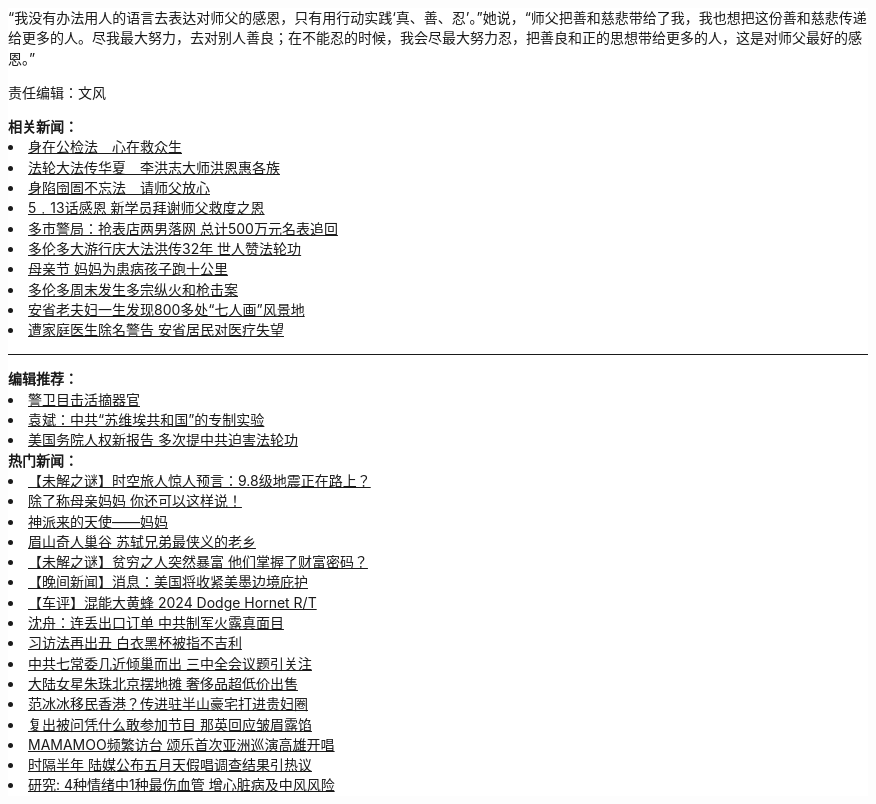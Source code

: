 <p>“我没有办法用人的语言去表达对师父的感恩，只有用行动实践‘真、善、忍’。”她说，“师父把善和慈悲带给了我，我也想把这份善和慈悲传递给更多的人。尽我最大努力，去对别人善良；在不能忍的时候，我会尽最大努力忍，把善良和正的思想带给更多的人，这是对师父最好的感恩。”</p>
<p>责任编辑：文风</p>
<strong>相关新闻：</strong>
<li><a href="https://github.com/19920513/djy/blob/master/gb/24/5/13/n14248975.md#1">身在公检法　心在救众生</a></li>
<li><a href="https://github.com/19920513/djy/blob/master/gb/24/5/13/n14248976.md#1">法轮大法传华夏　李洪志大师洪恩惠各族</a></li>
<li><a href="https://github.com/19920513/djy/blob/master/gb/24/5/13/n14248978.md#1">身陷囹圄不忘法　请师父放心</a></li>
<li><a href="https://github.com/19920513/djy/blob/master/gb/24/5/13/n14248979.md#1">5﹒13话感恩 新学员拜谢师父救度之恩</a></li>
<li><a href="https://github.com/19920513/djy/blob/master/gb/24/5/13/n14248989.md#1">多市警局：抢表店两男落网 总计500万元名表追回</a></li>
<li><a href="https://github.com/19920513/djy/blob/master/gb/24/5/12/n14247738.md#1">多伦多大游行庆大法洪传32年 世人赞法轮功</a></li>
<li><a href="https://github.com/19920513/djy/blob/master/gb/24/5/13/n14248059.md#1">母亲节 妈妈为患病孩子跑十公里</a></li>
<li><a href="https://github.com/19920513/djy/blob/master/gb/24/5/12/n14248037.md#1">多伦多周末发生多宗纵火和枪击案</a></li>
<li><a href="https://github.com/19920513/djy/blob/master/gb/24/5/12/n14247925.md#1">安省老夫妇一生发现800多处“七人画”风景地</a></li>
<li><a href="https://github.com/19920513/djy/blob/master/gb/24/5/12/n14247938.md#1">遭家庭医生除名警告 安省居民对医疗失望</a></li>
<hr>
<strong>编辑推荐：</strong>
<li><a href="https://github.com/19920513/djy/blob/master/gb/16/3/16/n4663449.md?dfh#1" target="_blank">警卫目击活摘器官</a></li><li><a href="https://github.com/19920513/djy/blob/master/gb/18/3/6/n10195043.md#1" target="_blank">袁斌：中共“苏维埃共和国”的专制实验</a></li><li><a href="https://github.com/19920513/djy/blob/master/gb/19/3/14/n11111708.md#1" target="_blank">美国务院人权新报告 多次提中共迫害法轮功</a></li>
<strong>热门新闻：</strong>
<li><a href="https://github.com/19920513/djy/blob/master/gb/24/5/6/n14241605.md#1">【未解之谜】时空旅人惊人预言：9.8级地震正在路上？</a></li>
<li><a href="https://github.com/19920513/djy/blob/master/gb/23/5/8/n13991368.md#1">除了称母亲妈妈 你还可以这样说！</a></li>
<li><a href="https://github.com/19920513/djy/blob/master/gb/24/5/9/n14244705.md#1">神派来的天使——妈妈</a></li>
<li><a href="https://github.com/19920513/djy/blob/master/gb/24/5/3/n14239839.md#1">眉山奇人巢谷 苏轼兄弟最侠义的老乡</a></li>
<li><a href="https://github.com/19920513/djy/blob/master/gb/24/5/10/n14245255.md#1">【未解之谜】贫穷之人突然暴富 他们掌握了财富密码？</a></li>
<li><a href="https://github.com/19920513/djy/blob/master/gb/24/5/9/n14244408.md#1">【晚间新闻】消息：美国将收紧美墨边境庇护</a></li>
<li><a href="https://github.com/19920513/djy/blob/master/gb/24/5/11/n14246185.md#1">【车评】混能大黄蜂 2024 Dodge Hornet R/T</a></li>
<li><a href="https://github.com/19920513/djy/blob/master/gb/24/5/10/n14246091.md#1">沈舟：连丢出口订单 中共制军火露真面目</a></li>
<li><a href="https://github.com/19920513/djy/blob/master/gb/24/5/10/n14246016.md#1">习访法再出丑 白衣黑杯被指不吉利</a></li>
<li><a href="https://github.com/19920513/djy/blob/master/gb/24/5/11/n14246724.md#1">中共七常委几近倾巢而出 三中全会议题引关注</a></li>
<li><a href="https://github.com/19920513/djy/blob/master/gb/24/5/10/n14245951.md#1">大陆女星朱珠北京摆地摊 奢侈品超低价出售</a></li>
<li><a href="https://github.com/19920513/djy/blob/master/gb/24/5/10/n14246147.md#1">范冰冰移民香港？传进驻半山豪宅打进贵妇圈</a></li>
<li><a href="https://github.com/19920513/djy/blob/master/gb/24/5/12/n14247939.md#1">复出被问凭什么敢参加节目 那英回应皱眉露馅</a></li>
<li><a href="https://github.com/19920513/djy/blob/master/gb/24/5/11/n14246709.md#1">MAMAMOO频繁访台 颂乐首次亚洲巡演高雄开唱</a></li>
<li><a href="https://github.com/19920513/djy/blob/master/gb/24/5/12/n14247073.md#1">时隔半年 陆媒公布五月天假唱调查结果引热议</a></li>
<li><a href="https://github.com/19920513/djy/blob/master/gb/24/5/7/n14243213.md#1">研究: 4种情绪中1种最伤血管 增心脏病及中风风险</a></li>